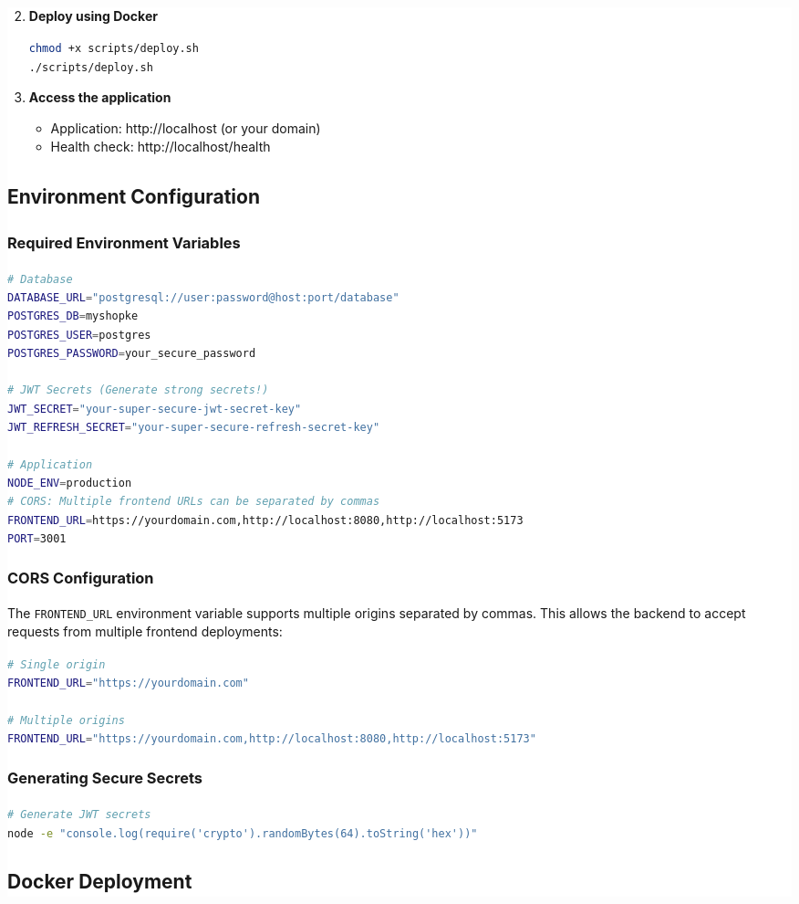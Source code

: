 2. **Deploy using Docker**

   ```bash
   chmod +x scripts/deploy.sh
   ./scripts/deploy.sh
   ```

3. **Access the application**
   - Application: http://localhost (or your domain)
   - Health check: http://localhost/health

## Environment Configuration

### Required Environment Variables

```bash
# Database
DATABASE_URL="postgresql://user:password@host:port/database"
POSTGRES_DB=myshopke
POSTGRES_USER=postgres
POSTGRES_PASSWORD=your_secure_password

# JWT Secrets (Generate strong secrets!)
JWT_SECRET="your-super-secure-jwt-secret-key"
JWT_REFRESH_SECRET="your-super-secure-refresh-secret-key"

# Application
NODE_ENV=production
# CORS: Multiple frontend URLs can be separated by commas
FRONTEND_URL=https://yourdomain.com,http://localhost:8080,http://localhost:5173
PORT=3001
```

### CORS Configuration

The `FRONTEND_URL` environment variable supports multiple origins separated by commas. This allows the backend to accept requests from multiple frontend deployments:

```bash
# Single origin
FRONTEND_URL="https://yourdomain.com"

# Multiple origins
FRONTEND_URL="https://yourdomain.com,http://localhost:8080,http://localhost:5173"
```

### Generating Secure Secrets

```bash
# Generate JWT secrets
node -e "console.log(require('crypto').randomBytes(64).toString('hex'))"
```

## Docker Deployment
